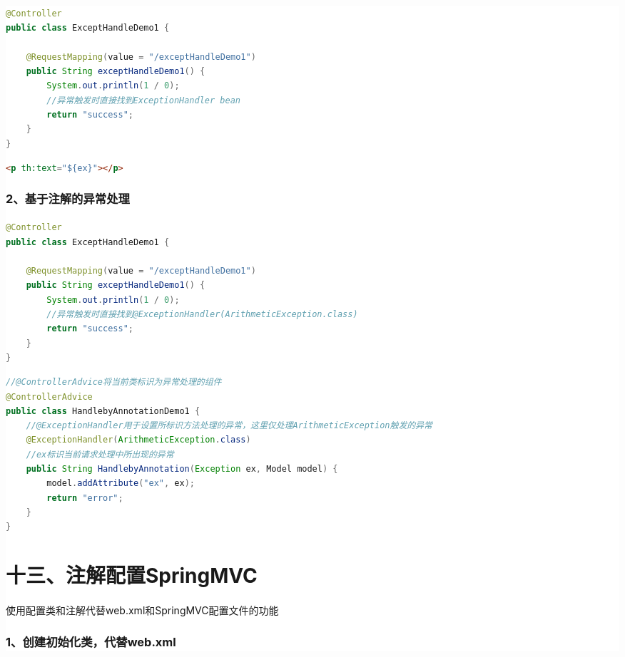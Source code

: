 
```java
@Controller
public class ExceptHandleDemo1 {

    @RequestMapping(value = "/exceptHandleDemo1")
    public String exceptHandleDemo1() {
        System.out.println(1 / 0);
        //异常触发时直接找到ExceptionHandler bean
        return "success";
    }
}
```

```html
<p th:text="${ex}"></p>
```

### 2、基于注解的异常处理

```java
@Controller
public class ExceptHandleDemo1 {

    @RequestMapping(value = "/exceptHandleDemo1")
    public String exceptHandleDemo1() {
        System.out.println(1 / 0);
        //异常触发时直接找到@ExceptionHandler(ArithmeticException.class)
        return "success";
    }
}
```

```java
//@ControllerAdvice将当前类标识为异常处理的组件
@ControllerAdvice
public class HandlebyAnnotationDemo1 {
    //@ExceptionHandler用于设置所标识方法处理的异常，这里仅处理ArithmeticException触发的异常
    @ExceptionHandler(ArithmeticException.class)
    //ex标识当前请求处理中所出现的异常
    public String HandlebyAnnotation(Exception ex, Model model) {
        model.addAttribute("ex", ex);
        return "error";
    }
}
```



# 十三、注解配置SpringMVC

使用配置类和注解代替web.xml和SpringMVC配置文件的功能

### 1、创建初始化类，代替web.xml
